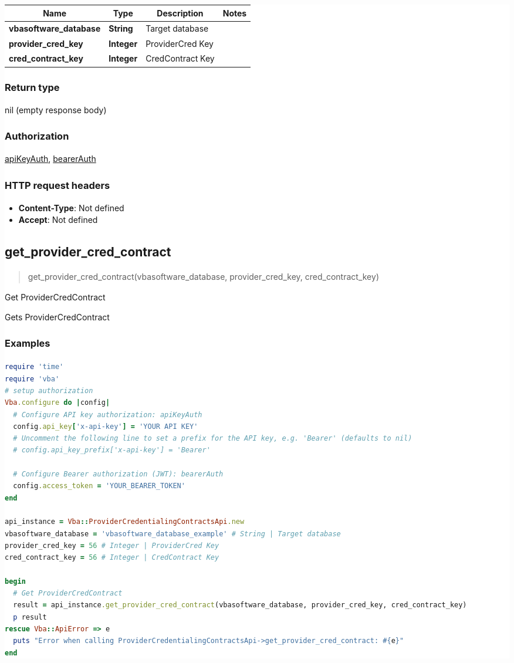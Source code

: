 | Name | Type | Description | Notes |
| ---- | ---- | ----------- | ----- |
| **vbasoftware_database** | **String** | Target database |  |
| **provider_cred_key** | **Integer** | ProviderCred Key |  |
| **cred_contract_key** | **Integer** | CredContract Key |  |

### Return type

nil (empty response body)

### Authorization

[apiKeyAuth](../README.md#apiKeyAuth), [bearerAuth](../README.md#bearerAuth)

### HTTP request headers

- **Content-Type**: Not defined
- **Accept**: Not defined


## get_provider_cred_contract

> <ProviderCredContractVBAResponse> get_provider_cred_contract(vbasoftware_database, provider_cred_key, cred_contract_key)

Get ProviderCredContract

Gets ProviderCredContract

### Examples

```ruby
require 'time'
require 'vba'
# setup authorization
Vba.configure do |config|
  # Configure API key authorization: apiKeyAuth
  config.api_key['x-api-key'] = 'YOUR API KEY'
  # Uncomment the following line to set a prefix for the API key, e.g. 'Bearer' (defaults to nil)
  # config.api_key_prefix['x-api-key'] = 'Bearer'

  # Configure Bearer authorization (JWT): bearerAuth
  config.access_token = 'YOUR_BEARER_TOKEN'
end

api_instance = Vba::ProviderCredentialingContractsApi.new
vbasoftware_database = 'vbasoftware_database_example' # String | Target database
provider_cred_key = 56 # Integer | ProviderCred Key
cred_contract_key = 56 # Integer | CredContract Key

begin
  # Get ProviderCredContract
  result = api_instance.get_provider_cred_contract(vbasoftware_database, provider_cred_key, cred_contract_key)
  p result
rescue Vba::ApiError => e
  puts "Error when calling ProviderCredentialingContractsApi->get_provider_cred_contract: #{e}"
end
```
